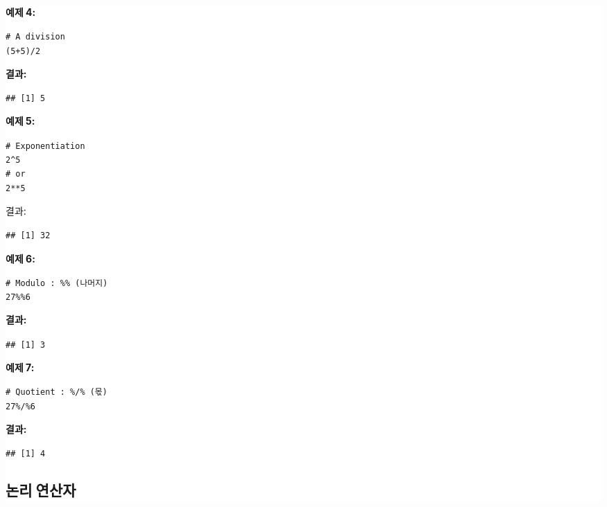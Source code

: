 
**예제 4:**

```
# A division
(5+5)/2
```

**결과:**

```
## [1] 5
```



**예제 5:**

```
# Exponentiation
2^5
# or
2**5
```

결과:

```
## [1] 32
```



**예제 6:**

```
# Modulo : %% (나머지)
27%%6
```

**결과:**

```
## [1] 3
```



**예제 7:**

```
# Quotient : %/% (몫)
27%/%6
```

**결과:**

```
## [1] 4
```



## 논리 연산자
